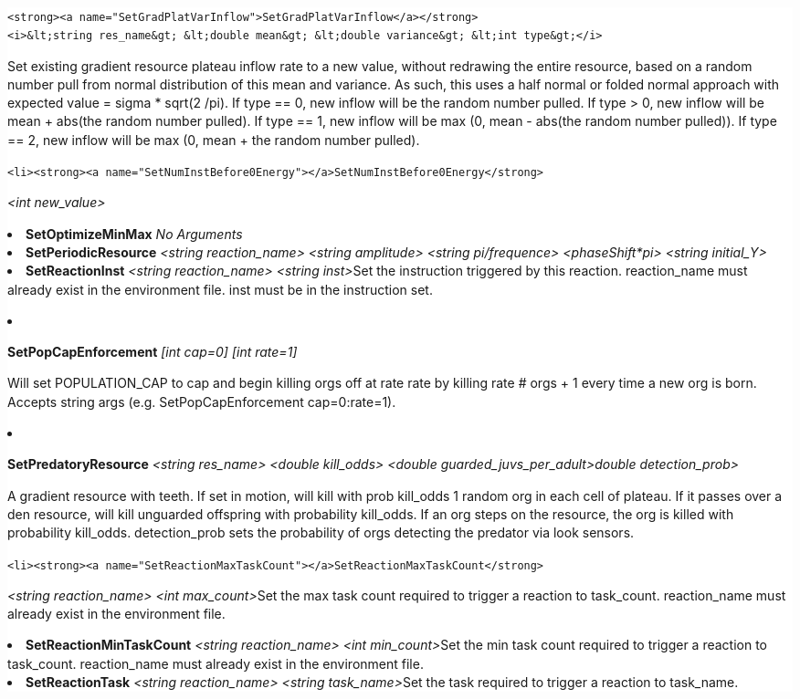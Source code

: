     <strong><a name="SetGradPlatVarInflow">SetGradPlatVarInflow</a></strong>
    <i>&lt;string res_name&gt; &lt;double mean&gt; &lt;double variance&gt; &lt;int type&gt;</i>
  </p>
    <p>
    Set existing gradient resource plateau inflow rate to a new value, without redrawing
    the entire resource, based on a random number pull from normal distribution of this
    mean and variance. As such, this uses a half normal or folded normal approach with 
    expected value = sigma * sqrt(2 /pi).
    If type == 0, new inflow will be the random number pulled.
    If type &gt; 0, new inflow will be mean + abs(the random number pulled).
    If type == 1, new inflow will be max (0, mean - abs(the random number pulled)).
    If type == 2, new inflow will be max (0, mean + the random number pulled).
    </p>
</li>

	<li><strong><a name="SetNumInstBefore0Energy"></a>SetNumInstBefore0Energy</strong>
<em>&lt;int new_value&gt;</em></li>
	<li><strong><a name="SetOptimizeMinMax"></a>SetOptimizeMinMax</strong>
<em>No Arguments</em></li>
	<li><strong><a name="SetPeriodicResource"></a>SetPeriodicResource</strong>
<em>&lt;string reaction_name&gt; &lt;string amplitude&gt; &lt;string pi/frequence&gt; &lt;phaseShift*pi&gt; &lt;string initial_Y&gt;</em></li>
	<li><strong><a name="SetReactionInst"></a>SetReactionInst</strong>
<em>&lt;string reaction_name&gt; &lt;string inst&gt;</em>Set the instruction triggered by this reaction.
<span class="cmdarg">reaction_name</span> must already
exist in the environment file.
<span class="cmdarg">inst</span> must be in the instruction set.</li>
<li><p>
  <strong><a name="SetPopCapEnforcement">SetPopCapEnforcement</a></strong>
  <i>[int cap=0] [int rate=1]</i>
  </p>
  <p>
  Will set POPULATION_CAP to cap and begin killing orgs off at rate rate by killing rate # orgs + 1 every time a new org is born.
  Accepts string args (e.g. SetPopCapEnforcement cap=0:rate=1).
  </p>
</li>
    <li><p>
    <strong><a name="SetPredatoryResource">SetPredatoryResource</a></strong>
    <i>&lt;string res_name&gt; &lt;double kill_odds&gt; &lt;double guarded_juvs_per_adult&gt;double detection_prob&gt;</i>
  </p>
    <p>
    A gradient resource with teeth. If set in motion, will kill with prob kill_odds 1 random org 
    in each cell of plateau. If it passes over a den resource, will kill unguarded offspring with
    probability kill_odds. If an org steps on the resource, the org is killed with probability
    kill_odds. detection_prob sets the probability of orgs detecting the predator via look sensors.
    </p>
</li>

	<li><strong><a name="SetReactionMaxTaskCount"></a>SetReactionMaxTaskCount</strong>
<em>&lt;string reaction_name&gt; &lt;int max_count&gt;</em>Set the max task count required to trigger a reaction to <span class="cmdarg">task_count</span>.
<span class="cmdarg">reaction_name</span> must already
exist in the environment file.</li>
	<li><strong><a name="SetReactionMinTaskCount"></a>SetReactionMinTaskCount</strong>
<em>&lt;string reaction_name&gt; &lt;int min_count&gt;</em>Set the min task count required to trigger a reaction to <span class="cmdarg">task_count</span>.
<span class="cmdarg">reaction_name</span> must already
exist in the environment file.</li>
	<li><strong><a name="SetReactionTask"></a>SetReactionTask</strong>
<em>&lt;string reaction_name&gt; &lt;string task_name&gt;</em>Set the task required to trigger a reaction to <span class="cmdarg">task_name</span>.
